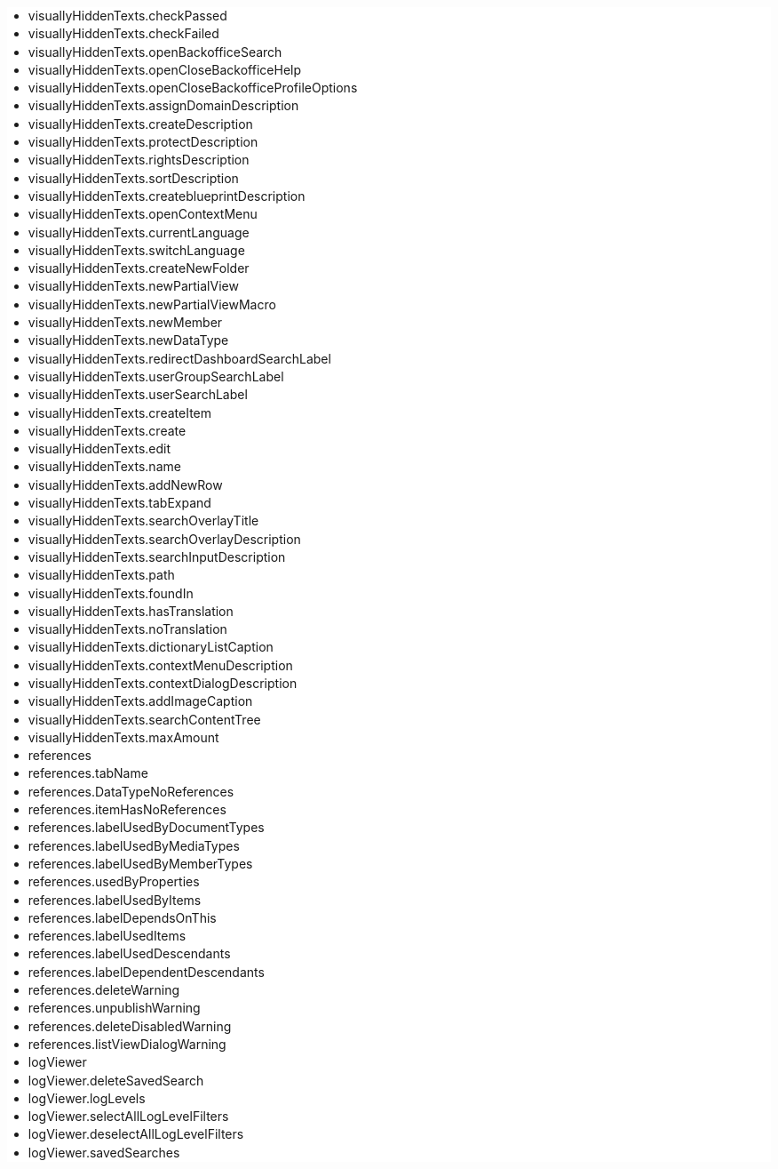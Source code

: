 - visuallyHiddenTexts.checkPassed
- visuallyHiddenTexts.checkFailed
- visuallyHiddenTexts.openBackofficeSearch
- visuallyHiddenTexts.openCloseBackofficeHelp
- visuallyHiddenTexts.openCloseBackofficeProfileOptions
- visuallyHiddenTexts.assignDomainDescription
- visuallyHiddenTexts.createDescription
- visuallyHiddenTexts.protectDescription
- visuallyHiddenTexts.rightsDescription
- visuallyHiddenTexts.sortDescription
- visuallyHiddenTexts.createblueprintDescription
- visuallyHiddenTexts.openContextMenu
- visuallyHiddenTexts.currentLanguage
- visuallyHiddenTexts.switchLanguage
- visuallyHiddenTexts.createNewFolder
- visuallyHiddenTexts.newPartialView
- visuallyHiddenTexts.newPartialViewMacro
- visuallyHiddenTexts.newMember
- visuallyHiddenTexts.newDataType
- visuallyHiddenTexts.redirectDashboardSearchLabel
- visuallyHiddenTexts.userGroupSearchLabel
- visuallyHiddenTexts.userSearchLabel
- visuallyHiddenTexts.createItem
- visuallyHiddenTexts.create
- visuallyHiddenTexts.edit
- visuallyHiddenTexts.name
- visuallyHiddenTexts.addNewRow
- visuallyHiddenTexts.tabExpand
- visuallyHiddenTexts.searchOverlayTitle
- visuallyHiddenTexts.searchOverlayDescription
- visuallyHiddenTexts.searchInputDescription
- visuallyHiddenTexts.path
- visuallyHiddenTexts.foundIn
- visuallyHiddenTexts.hasTranslation
- visuallyHiddenTexts.noTranslation
- visuallyHiddenTexts.dictionaryListCaption
- visuallyHiddenTexts.contextMenuDescription
- visuallyHiddenTexts.contextDialogDescription
- visuallyHiddenTexts.addImageCaption
- visuallyHiddenTexts.searchContentTree
- visuallyHiddenTexts.maxAmount
- references
- references.tabName
- references.DataTypeNoReferences
- references.itemHasNoReferences
- references.labelUsedByDocumentTypes
- references.labelUsedByMediaTypes
- references.labelUsedByMemberTypes
- references.usedByProperties
- references.labelUsedByItems
- references.labelDependsOnThis
- references.labelUsedItems
- references.labelUsedDescendants
- references.labelDependentDescendants
- references.deleteWarning
- references.unpublishWarning
- references.deleteDisabledWarning
- references.listViewDialogWarning
- logViewer
- logViewer.deleteSavedSearch
- logViewer.logLevels
- logViewer.selectAllLogLevelFilters
- logViewer.deselectAllLogLevelFilters
- logViewer.savedSearches
